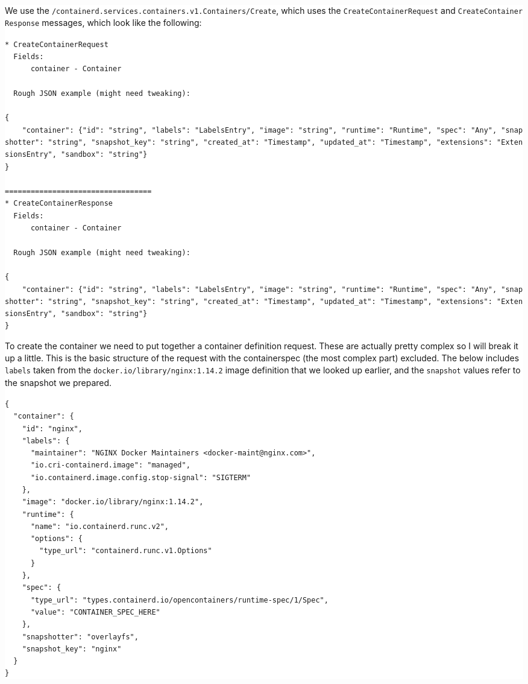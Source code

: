 
We use the `/containerd.services.containers.v1.Containers/Create`, which uses the `CreateContainerRequest` and `CreateContainerResponse` messages, which look like the following:

```
* CreateContainerRequest
  Fields:
      container - Container

  Rough JSON example (might need tweaking):

{
    "container": {"id": "string", "labels": "LabelsEntry", "image": "string", "runtime": "Runtime", "spec": "Any", "snapshotter": "string", "snapshot_key": "string", "created_at": "Timestamp", "updated_at": "Timestamp", "extensions": "ExtensionsEntry", "sandbox": "string"}
}

==================================
* CreateContainerResponse
  Fields:
      container - Container

  Rough JSON example (might need tweaking):

{
    "container": {"id": "string", "labels": "LabelsEntry", "image": "string", "runtime": "Runtime", "spec": "Any", "snapshotter": "string", "snapshot_key": "string", "created_at": "Timestamp", "updated_at": "Timestamp", "extensions": "ExtensionsEntry", "sandbox": "string"}
}

```

To create the container we need to put together a container definition request. These are actually pretty complex so I will break it up a little. This is the basic structure of the request with the containerspec (the most complex part) excluded. The below includes `labels` taken from the `docker.io/library/nginx:1.14.2` image definition that we looked up earlier, and the `snapshot` values refer to the snapshot we prepared.


```
{
  "container": {
    "id": "nginx",
    "labels": {
      "maintainer": "NGINX Docker Maintainers <docker-maint@nginx.com>",
      "io.cri-containerd.image": "managed",
      "io.containerd.image.config.stop-signal": "SIGTERM"
    },
    "image": "docker.io/library/nginx:1.14.2",
    "runtime": {
      "name": "io.containerd.runc.v2",
      "options": {
        "type_url": "containerd.runc.v1.Options"
      }
    },
    "spec": {
      "type_url": "types.containerd.io/opencontainers/runtime-spec/1/Spec",
      "value": "CONTAINER_SPEC_HERE" 
    },
    "snapshotter": "overlayfs",
    "snapshot_key": "nginx"
  }
}
```
